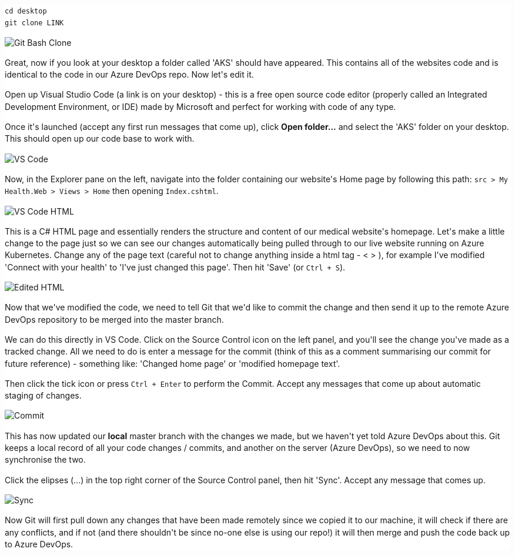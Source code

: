 ```
cd desktop
git clone LINK
```

<img src="screenshots/GitCloneBash.PNG" alt="Git Bash Clone" width="600px"/>

Great, now if you look at your desktop a folder called 'AKS' should have appeared. This contains all of the websites code and is identical to the code in our Azure DevOps repo. Now let's edit it.

Open up Visual Studio Code (a link is on your desktop) - this is a free open source code editor (properly called an Integrated Development Environment, or IDE) made by Microsoft and perfect for working with code of any type.

Once it's launched (accept any first run messages that come up), click **Open folder...** and select the 'AKS' folder on your desktop. This should open up our code base to work with.

<img src="screenshots/VSCode.PNG" alt="VS Code" width="600px"/>

Now, in the Explorer pane on the left, navigate into the folder containing our website's Home page by following this path: `src > MyHealth.Web > Views > Home` then opening `Index.cshtml`.

<img src="screenshots/VSCodeHTML.PNG" alt="VS Code HTML" width="600px"/>

This is a C# HTML page and essentially renders the structure and content of our medical website's homepage. Let's make a little change to the page just so we can see our changes automatically being pulled through to our live website running on Azure Kubernetes. Change any of the page text (careful not to change anything inside a html tag - < > ), for example I've modified 'Connect with your health' to 'I've just changed this page'. Then hit 'Save' (or `Ctrl + S`).

<img src="screenshots/ChangedHTML.PNG" alt="Edited HTML" width="600px"/>

Now that we've modified the code, we need to tell Git that we'd like to commit the change and then send it up to the remote Azure DevOps repository to be merged into the master branch.

We can do this directly in VS Code. Click on the Source Control icon on the left panel, and you'll see the change you've made as a tracked change. All we need to do is enter a message for the commit (think of this as a comment summarising our commit for future reference) - something like: 'Changed home page' or 'modified homepage text'.

Then click the tick icon or press `Ctrl + Enter` to perform the Commit. Accept any messages that come up about automatic staging of changes.

<img src="screenshots/Commit.PNG" alt="Commit" width="600px"/>

This has now updated our **local** master branch with the changes we made, but we haven't yet told Azure DevOps about this. Git keeps a local record of all your code changes / commits, and another on the server (Azure DevOps), so we need to now synchronise the two. 

Click the elipses (...) in the top right corner of the Source Control panel, then hit 'Sync'. Accept any message that comes up.

<img src="screenshots/GitSync.PNG" alt="Sync" width="600px"/>

Now Git will first pull down any changes that have been made remotely since we copied it to our machine, it will check if there are any conflicts, and if not (and there shouldn't be since no-one else is using our repo!) it will then merge and push the code back up to Azure DevOps.
